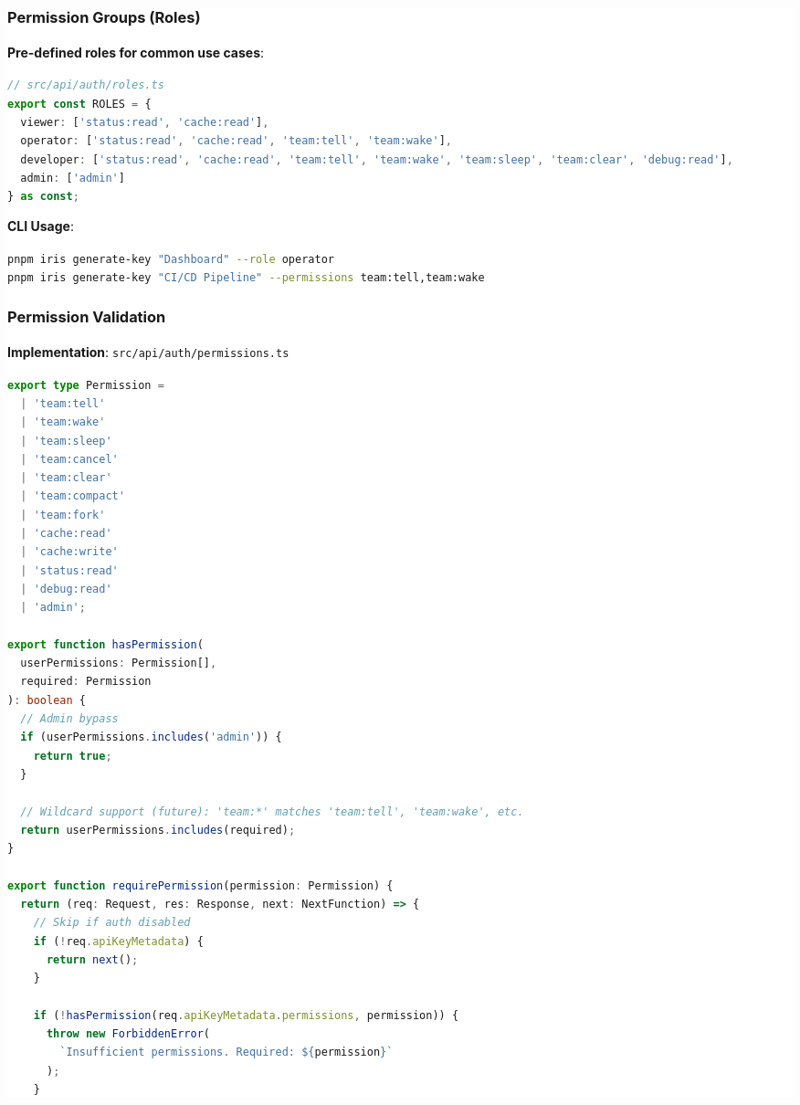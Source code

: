 ### Permission Groups (Roles)

**Pre-defined roles for common use cases**:

```typescript
// src/api/auth/roles.ts
export const ROLES = {
  viewer: ['status:read', 'cache:read'],
  operator: ['status:read', 'cache:read', 'team:tell', 'team:wake'],
  developer: ['status:read', 'cache:read', 'team:tell', 'team:wake', 'team:sleep', 'team:clear', 'debug:read'],
  admin: ['admin']
} as const;
```

**CLI Usage**:
```bash
pnpm iris generate-key "Dashboard" --role operator
pnpm iris generate-key "CI/CD Pipeline" --permissions team:tell,team:wake
```

### Permission Validation

**Implementation**: `src/api/auth/permissions.ts`

```typescript
export type Permission =
  | 'team:tell'
  | 'team:wake'
  | 'team:sleep'
  | 'team:cancel'
  | 'team:clear'
  | 'team:compact'
  | 'team:fork'
  | 'cache:read'
  | 'cache:write'
  | 'status:read'
  | 'debug:read'
  | 'admin';

export function hasPermission(
  userPermissions: Permission[],
  required: Permission
): boolean {
  // Admin bypass
  if (userPermissions.includes('admin')) {
    return true;
  }

  // Wildcard support (future): 'team:*' matches 'team:tell', 'team:wake', etc.
  return userPermissions.includes(required);
}

export function requirePermission(permission: Permission) {
  return (req: Request, res: Response, next: NextFunction) => {
    // Skip if auth disabled
    if (!req.apiKeyMetadata) {
      return next();
    }

    if (!hasPermission(req.apiKeyMetadata.permissions, permission)) {
      throw new ForbiddenError(
        `Insufficient permissions. Required: ${permission}`
      );
    }

```
